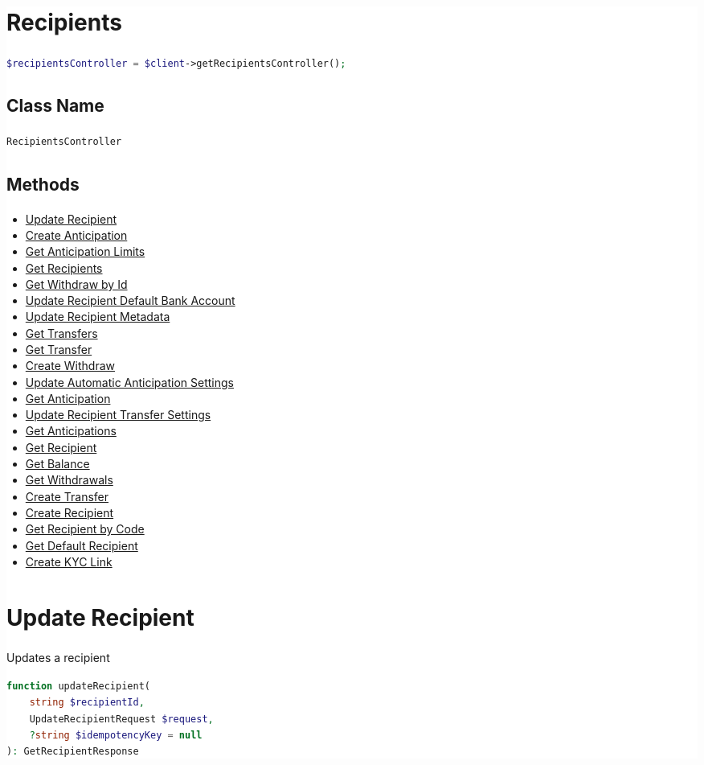 # Recipients

```php
$recipientsController = $client->getRecipientsController();
```

## Class Name

`RecipientsController`

## Methods

* [Update Recipient](../../doc/controllers/recipients.md#update-recipient)
* [Create Anticipation](../../doc/controllers/recipients.md#create-anticipation)
* [Get Anticipation Limits](../../doc/controllers/recipients.md#get-anticipation-limits)
* [Get Recipients](../../doc/controllers/recipients.md#get-recipients)
* [Get Withdraw by Id](../../doc/controllers/recipients.md#get-withdraw-by-id)
* [Update Recipient Default Bank Account](../../doc/controllers/recipients.md#update-recipient-default-bank-account)
* [Update Recipient Metadata](../../doc/controllers/recipients.md#update-recipient-metadata)
* [Get Transfers](../../doc/controllers/recipients.md#get-transfers)
* [Get Transfer](../../doc/controllers/recipients.md#get-transfer)
* [Create Withdraw](../../doc/controllers/recipients.md#create-withdraw)
* [Update Automatic Anticipation Settings](../../doc/controllers/recipients.md#update-automatic-anticipation-settings)
* [Get Anticipation](../../doc/controllers/recipients.md#get-anticipation)
* [Update Recipient Transfer Settings](../../doc/controllers/recipients.md#update-recipient-transfer-settings)
* [Get Anticipations](../../doc/controllers/recipients.md#get-anticipations)
* [Get Recipient](../../doc/controllers/recipients.md#get-recipient)
* [Get Balance](../../doc/controllers/recipients.md#get-balance)
* [Get Withdrawals](../../doc/controllers/recipients.md#get-withdrawals)
* [Create Transfer](../../doc/controllers/recipients.md#create-transfer)
* [Create Recipient](../../doc/controllers/recipients.md#create-recipient)
* [Get Recipient by Code](../../doc/controllers/recipients.md#get-recipient-by-code)
* [Get Default Recipient](../../doc/controllers/recipients.md#get-default-recipient)
* [Create KYC Link](../../doc/controllers/recipients.md#create-kyc-link)


# Update Recipient

Updates a recipient

```php
function updateRecipient(
    string $recipientId,
    UpdateRecipientRequest $request,
    ?string $idempotencyKey = null
): GetRecipientResponse
```
